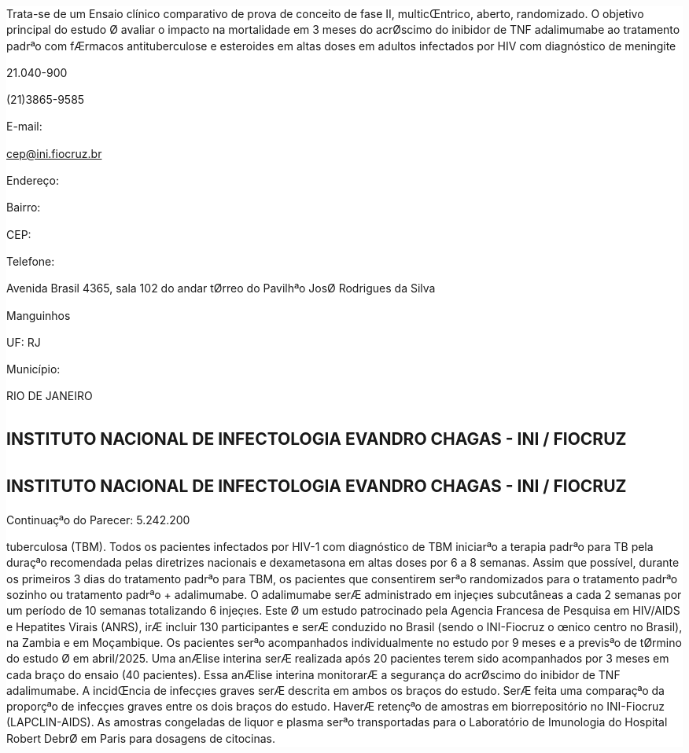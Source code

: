 Trata-se de um Ensaio clínico comparativo de prova de conceito de fase II, multicŒntrico, aberto, randomizado. O objetivo principal do estudo Ø avaliar o impacto na mortalidade em 3 meses do acrØscimo do inibidor de TNF adalimumabe ao tratamento padrªo com fÆrmacos antituberculose e esteroides em altas doses em adultos infectados por HIV com diagnóstico de meningite

21.040-900

(21)3865-9585

E-mail:

cep@ini.fiocruz.br

Endereço:

Bairro:

CEP:

Telefone:

Avenida Brasil 4365, sala 102 do andar tØrreo do Pavilhªo JosØ Rodrigues da Silva

Manguinhos

UF: RJ

Município:

RIO DE JANEIRO

## INSTITUTO NACIONAL DE INFECTOLOGIA EVANDRO CHAGAS - INI / FIOCRUZ



## INSTITUTO NACIONAL DE INFECTOLOGIA EVANDRO CHAGAS - INI / FIOCRUZ



Continuaçªo do Parecer: 5.242.200

tuberculosa (TBM). Todos os pacientes infectados por HIV-1 com diagnóstico de TBM iniciarªo a terapia padrªo para TB pela duraçªo recomendada pelas diretrizes nacionais e dexametasona em altas doses por 6 a 8 semanas. Assim que possível, durante os primeiros 3 dias do tratamento padrªo para TBM, os pacientes que consentirem serªo randomizados para o tratamento padrªo sozinho ou tratamento padrªo + adalimumabe. O adalimumabe serÆ administrado em injeçıes subcutâneas a cada 2 semanas por um período de 10 semanas totalizando 6 injeçıes. Este Ø um estudo patrocinado pela Agencia Francesa de Pesquisa em HIV/AIDS e Hepatites Virais (ANRS), irÆ incluir 130 participantes e serÆ conduzido no Brasil (sendo o INI-Fiocruz o œnico centro no Brasil), na Zambia e em Moçambique. Os pacientes serªo acompanhados individualmente no estudo por 9 meses e a previsªo de tØrmino do estudo Ø em abril/2025. Uma anÆlise interina serÆ realizada após 20 pacientes terem sido acompanhados por 3 meses em cada braço do ensaio (40 pacientes). Essa anÆlise interina monitorarÆ a segurança do acrØscimo do inibidor de TNF adalimumabe. A incidŒncia de infecçıes graves serÆ descrita em ambos os braços do estudo. SerÆ feita uma comparaçªo da proporçªo de infecçıes graves entre os dois braços do estudo. HaverÆ retençªo de amostras em biorrepositório no INI-Fiocruz (LAPCLIN-AIDS). As amostras congeladas de liquor e plasma serªo transportadas para o Laboratório de Imunologia do Hospital Robert DebrØ em Paris para dosagens de citocinas.
